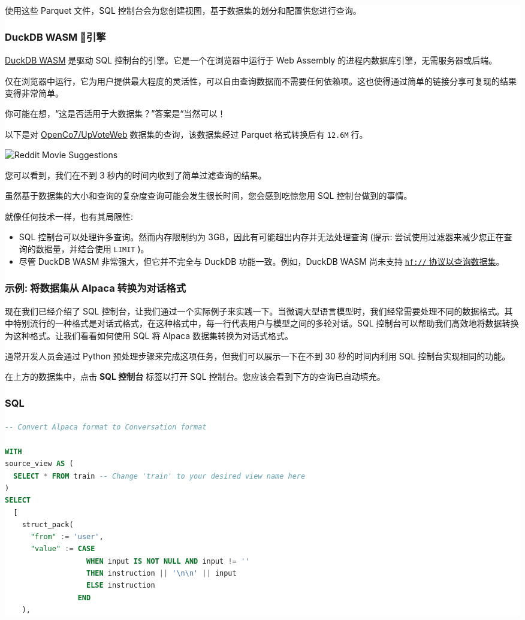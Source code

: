 
使用这些 Parquet 文件，SQL 控制台会为您创建视图，基于数据集的划分和配置供您进行查询。

### DuckDB WASM 🦆引擎

[DuckDB WASM](https://duckdb.org/docs/api/wasm/overview.html) 是驱动 SQL 控制台的引擎。它是一个在浏览器中运行于 Web Assembly 的进程内数据库引擎，无需服务器或后端。

仅在浏览器中运行，它为用户提供最大程度的灵活性，可以自由查询数据而不需要任何依赖项。这也使得通过简单的链接分享可复现的结果变得非常简单。

你可能在想，“这是否适用于大数据集？”答案是“当然可以！

以下是对 [OpenCo7/UpVoteWeb](https://huggingface.co/datasets/OpenCo7/UpVoteWeb) 数据集的查询，该数据集经过 Parquet 格式转换后有 `12.6M` 行。

![Reddit Movie Suggestions](https://huggingface.co/datasets/huggingface/documentation-images/resolve/main/sql_console/reddit-movie-suggestions.png)

您可以看到，我们在不到 3 秒内的时间内收到了简单过滤查询的结果。

虽然基于数据集的大小和查询的复杂度查询可能会发生很长时间，您会感到吃惊您用 SQL 控制台做到的事情。

就像任何技术一样，也有其局限性:

- SQL 控制台可以处理许多查询。然而内存限制约为 3GB，因此有可能超出内存并无法处理查询 (提示: 尝试使用过滤器来减少您正在查询的数据量，并结合使用 `LIMIT` )。
- 尽管 DuckDB WASM 非常强大，但它并不完全与 DuckDB 功能一致。例如，DuckDB WASM 尚未支持 [`hf://` 协议以查询数据集](https://github.com/duckdb/duckdb-wasm/discussions/1858)。

### 示例: 将数据集从 Alpaca 转换为对话格式

现在我们已经介绍了 SQL 控制台，让我们通过一个实际例子来实践一下。当微调大型语言模型时，我们经常需要处理不同的数据格式。其中特别流行的一种格式是对话式格式，在这种格式中，每一行代表用户与模型之间的多轮对话。SQL 控制台可以帮助我们高效地将数据转换为这种格式。让我们看看如何使用 SQL 将 Alpaca 数据集转换为对话式格式。

通常开发人员会通过 Python 预处理步骤来完成这项任务，但我们可以展示一下在不到 30 秒的时间内利用 SQL 控制台实现相同的功能。

<iframe
  src="https://huggingface.co/datasets/yahma/alpaca-cleaned/embed/viewer/default/train?sql=--+Convert+Alpaca+format+to+Conversation+format%0AWITH+%0Asource_view+AS+%28%0A++SELECT+*+FROM+train++--+Change+%27train%27+to+your+desired+view+name+here%0A%29%0ASELECT+%0A++%5B%0A++++struct_pack%28%0A++++++%22from%22+%3A%3D+%27user%27%2C%0A++++++%22value%22+%3A%3D+CASE+%0A+++++++++++++++++++WHEN+input+IS+NOT+NULL+AND+input+%21%3D+%27%27+%0A+++++++++++++++++++THEN+instruction+%7C%7C+%27%5Cn%5Cn%27+%7C%7C+input%0A+++++++++++++++++++ELSE+instruction%0A+++++++++++++++++END%0A++++%29%2C%0A++++struct_pack%28%0A++++++%22from%22+%3A%3D+%27assistant%27%2C%0A++++++%22value%22+%3A%3D+output%0A++++%29%0A++%5D+AS+conversation%0AFROM+source_view%0AWHERE+instruction+IS+NOT+NULL+%0AAND+output+IS+NOT+NULL%3B"
  frameborder="0"
  width="100%"
  height="800px"
></iframe>

在上方的数据集中，点击 **SQL 控制台** 标签以打开 SQL 控制台。您应该会看到下方的查询已自动填充。

### SQL

```sql
-- Convert Alpaca format to Conversation format

WITH
source_view AS (
  SELECT * FROM train -- Change 'train' to your desired view name here
)
SELECT
  [
    struct_pack(
      "from" := 'user',
      "value" := CASE
                   WHEN input IS NOT NULL AND input != ''
                   THEN instruction || '\n\n' || input
                   ELSE instruction
                 END
    ),
```
